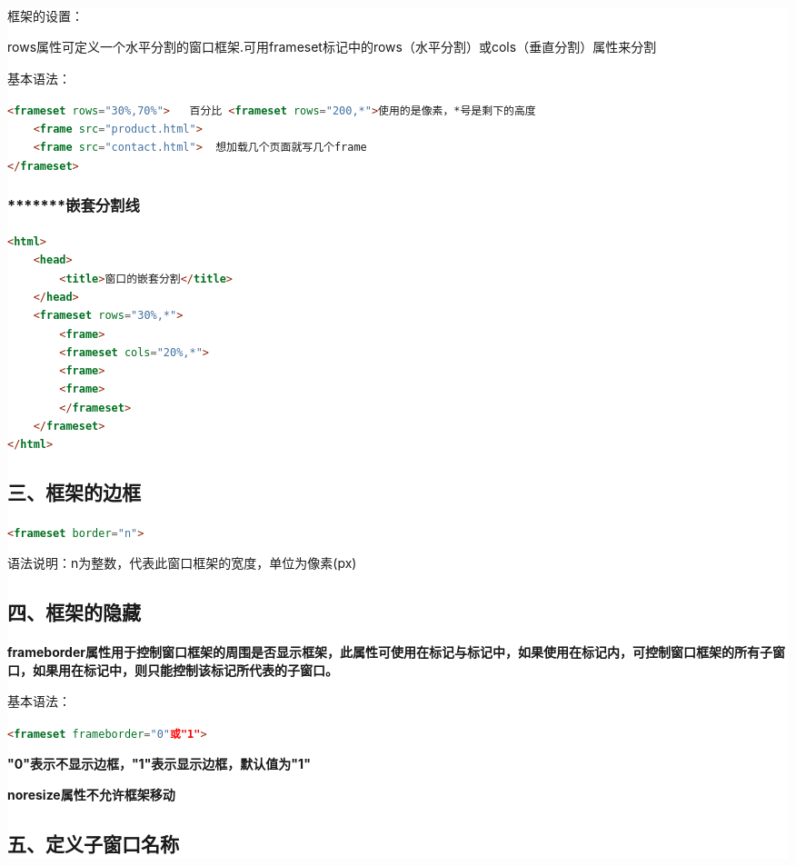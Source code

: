 框架的设置：

rows属性可定义一个水平分割的窗口框架.可用frameset标记中的rows（水平分割）或cols（垂直分割）属性来分割

基本语法：

```html
<frameset rows="30%,70%">	百分比 <frameset rows="200,*">使用的是像素，*号是剩下的高度
	<frame src="product.html">
	<frame src="contact.html">	想加载几个页面就写几个frame
</frameset>
```

### *******嵌套分割线

```html
<html>
	<head>
		<title>窗口的嵌套分割</title>
	</head>
	<frameset rows="30%,*">
		<frame>
		<frameset cols="20%,*">
		<frame>
		<frame>
		</frameset>
	</frameset>
</html>
```



## 三、框架的边框

```html
<frameset border="n"> 
```

语法说明：n为整数，代表此窗口框架的宽度，单位为像素(px)

## 四、框架的隐藏

  **frameborder属性用于控制窗口框架的周围是否显示框架，此属性可使用在<frameset>标记与<frame>标记中，如果使用在<frameset>标记内，可控制窗口框架的所有子窗口，如果用在<frame>标记中，则只能控制该标记所代表的子窗口。**

基本语法：

```html
<frameset frameborder="0"或"1">
```

**"0"表示不显示边框，"1"表示显示边框，默认值为"1"**

**noresize属性不允许框架移动**

## 五、定义子窗口名称
